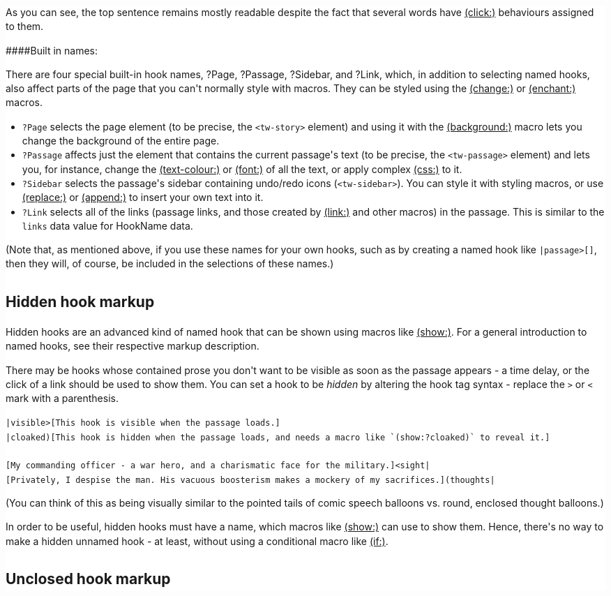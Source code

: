 As you can see, the top sentence remains mostly readable despite the fact that several words have [(click:)](#macro_click) behaviours
assigned to them.

####Built in names:

There are four special built-in hook names, ?Page, ?Passage, ?Sidebar, and ?Link, which, in addition to selecting named hooks,
also affect parts of the page that you can't normally style with macros. They can be styled using the [(change:)](#macro_change) or [(enchant:)](#macro_enchant) macros.

* `?Page` selects the page element (to be precise, the `<tw-story>` element) and using it with the [(background:)](#macro_background) macro lets you
change the background of the entire page.
* `?Passage` affects just the element that contains the current passage's text (to be precise, the `<tw-passage>` element) and lets you,
for instance, change the [(text-colour:)](#macro_text-colour) or [(font:)](#macro_font) of all the text, or apply complex [(css:)](#macro_css) to it.
* `?Sidebar` selects the passage's sidebar containing undo/redo icons (`<tw-sidebar>`). You can style it with styling macros, or use
[(replace:)](#macro_replace) or [(append:)](#macro_append) to insert your own text into it.
* `?Link` selects all of the links (passage links, and those created by [(link:)](#macro_link) and other macros) in the passage. This is similar to the
`links` data value for HookName data.

(Note that, as mentioned above, if you use these names for your own hooks, such as by creating a named hook like `|passage>[]`,
then they will, of course, be included in the selections of these names.)
<h2 class='def_title markup_title' id=markup_hidden-hook><a class='heading_link' href=#markup_hidden-hook></a>Hidden hook markup
</h2>

Hidden hooks are an advanced kind of named hook that can be shown using macros like [(show:)](#macro_show). For a general introduction to
named hooks, see their respective markup description.

There may be hooks whose contained prose you don't want to be visible as soon as the passage appears -
a time delay, or the click of a link should be used to show them. You can set a hook to be *hidden* by altering
the hook tag syntax - replace the `>` or `<` mark with a parenthesis.

```
|visible>[This hook is visible when the passage loads.]
|cloaked)[This hook is hidden when the passage loads, and needs a macro like `(show:?cloaked)` to reveal it.]

[My commanding officer - a war hero, and a charismatic face for the military.]<sight|
[Privately, I despise the man. His vacuous boosterism makes a mockery of my sacrifices.](thoughts|
```

(You can think of this as being visually similar to the pointed tails of comic speech balloons vs. round, enclosed
thought balloons.)

In order to be useful, hidden hooks must have a name, which macros like [(show:)](#macro_show) can use to show them. Hence,
there's no way to make a hidden unnamed hook - at least, without using a conditional macro like [(if:)](#macro_if).
<h2 class='def_title markup_title' id=markup_unclosed-hook><a class='heading_link' href=#markup_unclosed-hook></a>Unclosed hook markup
</h2>

